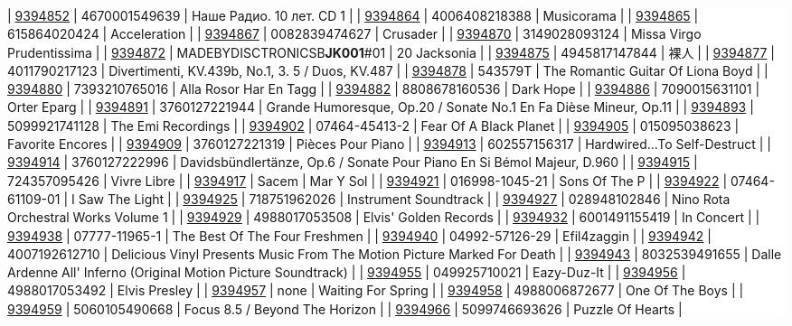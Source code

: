 | [9394852](https://www.discogs.com/release/9394852) | 4670001549639 | Наше Радио. 10 лет. CD 1 |
| [9394864](https://www.discogs.com/release/9394864) | 4006408218388 | Musicorama |
| [9394865](https://www.discogs.com/release/9394865) | 615864020424 | Acceleration |
| [9394867](https://www.discogs.com/release/9394867) | 0082839474627 | Crusader |
| [9394870](https://www.discogs.com/release/9394870) | 3149028093124 | Missa Virgo Prudentissima |
| [9394872](https://www.discogs.com/release/9394872) | MADEBYDISCTRONICSB**JK001**#01 | 20 Jacksonia |
| [9394875](https://www.discogs.com/release/9394875) | 4945817147844 | 裸人 |
| [9394877](https://www.discogs.com/release/9394877) | 4011790217123 | Divertimenti, KV.439b, No.1, 3. 5 / Duos, KV.487 |
| [9394878](https://www.discogs.com/release/9394878) | 543579T | The Romantic Guitar Of Liona Boyd |
| [9394880](https://www.discogs.com/release/9394880) | 7393210765016 | Alla Rosor Har En Tagg |
| [9394882](https://www.discogs.com/release/9394882) | 8808678160536 | Dark Hope |
| [9394886](https://www.discogs.com/release/9394886) | 7090015631101 | Orter Eparg |
| [9394891](https://www.discogs.com/release/9394891) | 3760127221944 | Grande Humoresque, Op.20 / Sonate No.1 En Fa Dièse Mineur, Op.11 |
| [9394893](https://www.discogs.com/release/9394893) | 5099921741128 | The Emi Recordings |
| [9394902](https://www.discogs.com/release/9394902) | 07464-45413-2 | Fear Of A Black Planet |
| [9394905](https://www.discogs.com/release/9394905) | 015095038623 | Favorite Encores |
| [9394909](https://www.discogs.com/release/9394909) | 3760127221319 | Pièces Pour Piano |
| [9394913](https://www.discogs.com/release/9394913) | 602557156317 | Hardwired...To Self-Destruct |
| [9394914](https://www.discogs.com/release/9394914) | 3760127222996 | Davidsbündlertänze, Op.6 / Sonate Pour Piano En Si Bémol Majeur, D.960 |
| [9394915](https://www.discogs.com/release/9394915) | 724357095426 | Vivre Libre |
| [9394917](https://www.discogs.com/release/9394917) | Sacem | Mar Y Sol |
| [9394921](https://www.discogs.com/release/9394921) | 016998-1045-21 | Sons Of The P |
| [9394922](https://www.discogs.com/release/9394922) | 07464-61109-01 | I Saw The Light |
| [9394925](https://www.discogs.com/release/9394925) | 718751962026 | Instrument Soundtrack |
| [9394927](https://www.discogs.com/release/9394927) | 028948102846 | Nino Rota Orchestral Works Volume 1 |
| [9394929](https://www.discogs.com/release/9394929) | 4988017053508 | Elvis' Golden Records |
| [9394932](https://www.discogs.com/release/9394932) | 6001491155419 | In Concert |
| [9394938](https://www.discogs.com/release/9394938) | 07777-11965-1 | The Best Of The Four Freshmen |
| [9394940](https://www.discogs.com/release/9394940) | 04992-57126-29 | Efil4zaggin |
| [9394942](https://www.discogs.com/release/9394942) | 4007192612710 | Delicious Vinyl Presents Music From The Motion Picture Marked For Death |
| [9394943](https://www.discogs.com/release/9394943) | 8032539491655 | Dalle Ardenne All' Inferno (Original Motion Picture Soundtrack) |
| [9394955](https://www.discogs.com/release/9394955) | 049925710021 | Eazy-Duz-It |
| [9394956](https://www.discogs.com/release/9394956) | 4988017053492 | Elvis Presley |
| [9394957](https://www.discogs.com/release/9394957) | none | Waiting For Spring |
| [9394958](https://www.discogs.com/release/9394958) | 4988006872677 | One Of The Boys |
| [9394959](https://www.discogs.com/release/9394959) | 5060105490668 | Focus 8.5 / Beyond The Horizon |
| [9394966](https://www.discogs.com/release/9394966) | 5099746693626 | Puzzle Of Hearts |
